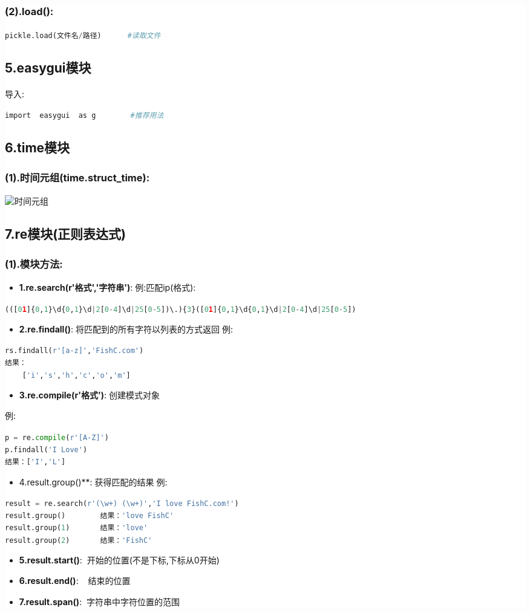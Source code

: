 ### (2).load():  
``` python
pickle.load(文件名/路径)      #读取文件
```
## 5.easygui模块
导入:
``` python
import  easygui  as g        #推荐用法
```
## 6.time模块
### (1).时间元组(time.struct_time):
![时间元组](https://upload-images.jianshu.io/upload_images/13687958-52cbde36c80d5403.png?imageMogr2/auto-orient/strip%7CimageView2/2/w/1240)

## 7.re模块(正则表达式)

### (1).模块方法:

- **1.re.search(r'格式','字符串')**:
例:匹配ip(格式):
``` python
(([01]{0,1}\d{0,1}\d|2[0-4]\d|25[0-5])\.){3}([01]{0,1}\d{0,1}\d|2[0-4]\d|25[0-5])
```
- **2.re.findall()**:  将匹配到的所有字符以列表的方式返回
例:
``` python
rs.findall(r'[a-z]','FishC.com')  
结果：
    ['i','s','h','c','o','m']
```
- **3.re.compile(r'格式')**: 创建模式对象

例: 
``` python
p = re.compile(r'[A-Z]')
p.findall('I Love')    
结果：['I','L']
```
- 4.result.group()**: 获得匹配的结果
例: 
``` python
result = re.search(r'(\w+) (\w+)','I love FishC.com!')
result.group()        结果：'love FishC'
result.group(1)       结果：'love'
result.group(2)       结果：'FishC'
```
- **5.result.start()**:  开始的位置(不是下标,下标从0开始)

- **6.result.end()**:    结束的位置

- **7.result.span()**:  字符串中字符位置的范围
